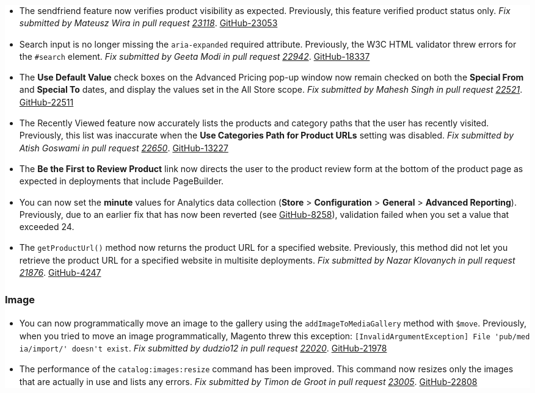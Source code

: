 

*  The sendfriend feature now verifies product visibility as expected. Previously, this  feature verified product status only. *Fix submitted by Mateusz Wira in pull request [23118](https://github.com/magento/magento2/pull/23118)*. [GitHub-23053](https://github.com/magento/magento2/issues/23053)



*  Search input is no longer missing the `aria-expanded`  required attribute. Previously, the W3C HTML validator threw errors for the `#search` element. *Fix submitted by Geeta Modi in pull request [22942](https://github.com/magento/magento2/pull/22942)*. [GitHub-18337](https://github.com/magento/magento2/issues/18337)



*  The **Use Default Value** check boxes on the Advanced Pricing  pop-up window  now remain checked on both the **Special From** and **Special To** dates,  and display the values set in the All Store scope. *Fix submitted by Mahesh Singh in pull request [22521](https://github.com/magento/magento2/pull/22521)*. [GitHub-22511](https://github.com/magento/magento2/issues/22511)



*  The Recently Viewed feature now accurately lists the products and category paths that the user has recently visited. Previously, this list was inaccurate when the **Use Categories Path for Product URLs**  setting was disabled. *Fix submitted by Atish Goswami in pull request [22650](https://github.com/magento/magento2/pull/22650)*. [GitHub-13227](https://github.com/magento/magento2/issues/13227)



*  The **Be the First to Review Product** link now directs the user to the product review form at the bottom of the product page as expected in deployments that include PageBuilder.



*  You can now set the **minute** values for Analytics data collection (**Store** > **Configuration** > **General** > **Advanced Reporting**). Previously, due to an earlier fix that has now been reverted (see [GitHub-8258](https://github.com/magento/magento2/issues/8258)), validation failed when you set a value that exceeded 24.



*  The `getProductUrl()` method now returns the product URL for a specified website. Previously, this method did not let you retrieve the product URL for a specified website in multisite deployments. *Fix submitted by Nazar Klovanych in pull request [21876](https://github.com/magento/magento2/pull/21876)*. [GitHub-4247](https://github.com/magento/magento2/issues/4247)

### Image



*  You can now programmatically  move an image to the gallery using the  `addImageToMediaGallery` method with `$move`. Previously, when you tried to move an image programmatically, Magento threw this exception: `[InvalidArgumentException] File 'pub/media/import/' doesn't exist`. *Fix submitted by dudzio12 in pull request [22020](https://github.com/magento/magento2/pull/22020)*. [GitHub-21978](https://github.com/magento/magento2/issues/21978)



*  The performance of the `catalog:images:resize` command has been improved. This command now resizes only the images that are actually in use  and lists any  errors. *Fix submitted by Timon de Groot in pull request [23005](https://github.com/magento/magento2/pull/23005)*. [GitHub-22808](https://github.com/magento/magento2/issues/22808)
